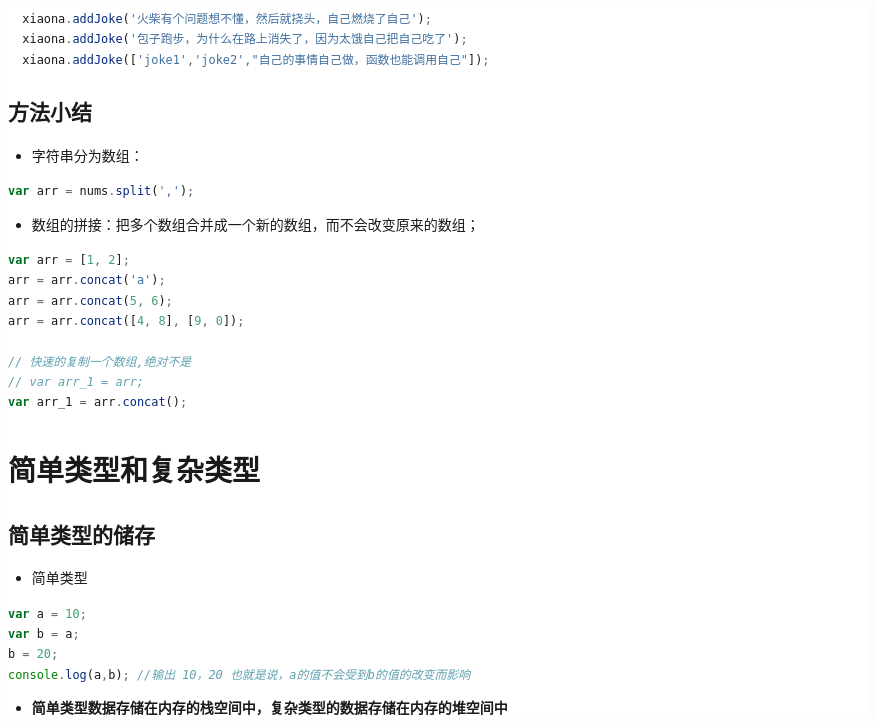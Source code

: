 ```js
  xiaona.addJoke('火柴有个问题想不懂，然后就挠头，自己燃烧了自己');
  xiaona.addJoke('包子跑步，为什么在路上消失了，因为太饿自己把自己吃了');
  xiaona.addJoke(['joke1','joke2',"自己的事情自己做，函数也能调用自己"]);
```

## 方法小结

* 字符串分为数组：

```js
var arr = nums.split(',');
```

* 数组的拼接：把多个数组合并成一个新的数组，而不会改变原来的数组；

```js
var arr = [1, 2];
arr = arr.concat('a');
arr = arr.concat(5, 6);
arr = arr.concat([4, 8], [9, 0]);

// 快速的复制一个数组,绝对不是 
// var arr_1 = arr;
var arr_1 = arr.concat();
```







# 简单类型和复杂类型

## 简单类型的储存

* 简单类型

```javascript
var a = 10;
var b = a;
b = 20;
console.log(a,b); //输出 10，20 也就是说，a的值不会受到b的值的改变而影响
```

* **简单类型数据存储在内存的栈空间中，复杂类型的数据存储在内存的堆空间中**
